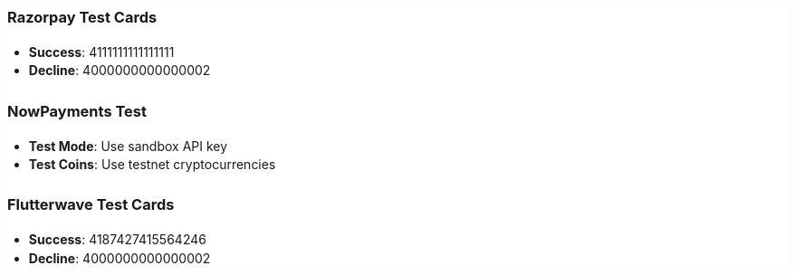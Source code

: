 ### Razorpay Test Cards

- **Success**: 4111111111111111
- **Decline**: 4000000000000002

### NowPayments Test

- **Test Mode**: Use sandbox API key
- **Test Coins**: Use testnet cryptocurrencies

### Flutterwave Test Cards

- **Success**: 4187427415564246
- **Decline**: 4000000000000002
